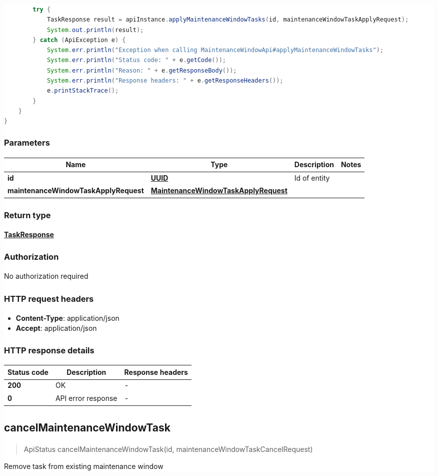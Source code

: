 ```java
        try {
            TaskResponse result = apiInstance.applyMaintenanceWindowTasks(id, maintenanceWindowTaskApplyRequest);
            System.out.println(result);
        } catch (ApiException e) {
            System.err.println("Exception when calling MaintenanceWindowApi#applyMaintenanceWindowTasks");
            System.err.println("Status code: " + e.getCode());
            System.err.println("Reason: " + e.getResponseBody());
            System.err.println("Response headers: " + e.getResponseHeaders());
            e.printStackTrace();
        }
    }
}
```

### Parameters


Name | Type | Description  | Notes
------------- | ------------- | ------------- | -------------
 **id** | [**UUID**](.md)| Id of entity |
 **maintenanceWindowTaskApplyRequest** | [**MaintenanceWindowTaskApplyRequest**](MaintenanceWindowTaskApplyRequest.md)|  |

### Return type

[**TaskResponse**](TaskResponse.md)

### Authorization

No authorization required

### HTTP request headers

- **Content-Type**: application/json
- **Accept**: application/json


### HTTP response details
| Status code | Description | Response headers |
|-------------|-------------|------------------|
| **200** | OK |  -  |
| **0** | API error response |  -  |


## cancelMaintenanceWindowTask

> ApiStatus cancelMaintenanceWindowTask(id, maintenanceWindowTaskCancelRequest)

Remove task from existing maintenance window
